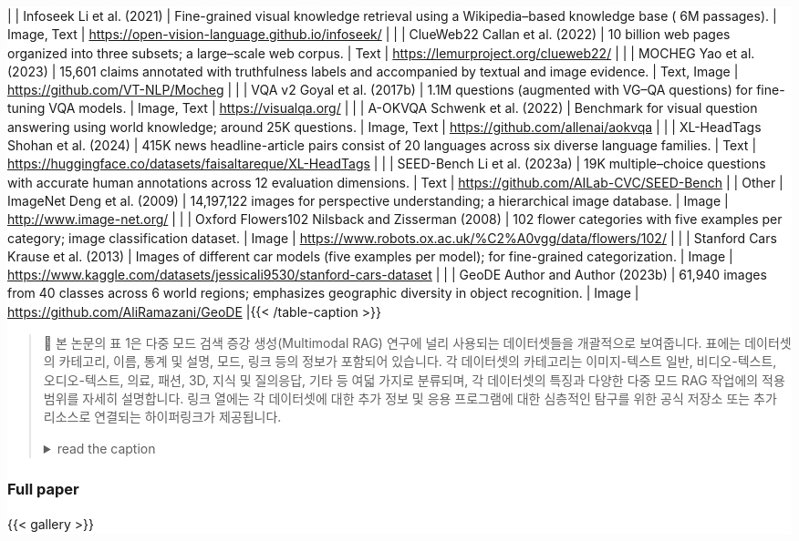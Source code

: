 |  | Infoseek Li et al. (2021) | Fine-grained visual knowledge retrieval using a Wikipedia–based knowledge base ( 6M passages). | Image, Text | https://open-vision-language.github.io/infoseek/ |
|  | ClueWeb22 Callan et al. (2022) | 10 billion web pages organized into three subsets; a large–scale web corpus. | Text | https://lemurproject.org/clueweb22/ |
|  | MOCHEG Yao et al. (2023) | 15,601 claims annotated with truthfulness labels and accompanied by textual and image evidence. | Text, Image | https://github.com/VT-NLP/Mocheg |
|  | VQA v2 Goyal et al. (2017b) | 1.1M questions (augmented with VG–QA questions) for fine-tuning VQA models. | Image, Text | https://visualqa.org/ |
|  | A-OKVQA Schwenk et al. (2022) | Benchmark for visual question answering using world knowledge; around 25K questions. | Image, Text | https://github.com/allenai/aokvqa |
|  | XL-HeadTags Shohan et al. (2024) | 415K news headline-article pairs consist of 20 languages across six diverse language families. | Text | https://huggingface.co/datasets/faisaltareque/XL-HeadTags |
|  | SEED-Bench Li et al. (2023a) | 19K multiple–choice questions with accurate human annotations across 12 evaluation dimensions. | Text | https://github.com/AILab-CVC/SEED-Bench |
| Other | ImageNet Deng et al. (2009) | 14,197,122 images for perspective understanding; a hierarchical image database. | Image | http://www.image-net.org/ |
|  | Oxford Flowers102 Nilsback and Zisserman (2008) | 102 flower categories with five examples per category; image classification dataset. | Image | https://www.robots.ox.ac.uk/%C2%A0vgg/data/flowers/102/ |
|  | Stanford Cars Krause et al. (2013) | Images of different car models (five examples per model); for fine-grained categorization. | Image | https://www.kaggle.com/datasets/jessicali9530/stanford-cars-dataset |
|  | GeoDE Author and Author (2023b) | 61,940 images from 40 classes across 6 world regions; emphasizes geographic diversity in object recognition. | Image | https://github.com/AliRamazani/GeoDE |{{< /table-caption >}}

> 🔼 본 논문의 표 1은 다중 모드 검색 증강 생성(Multimodal RAG) 연구에 널리 사용되는 데이터셋들을 개괄적으로 보여줍니다. 표에는 데이터셋의 카테고리, 이름, 통계 및 설명, 모드, 링크 등의 정보가 포함되어 있습니다. 각 데이터셋의 카테고리는 이미지-텍스트 일반, 비디오-텍스트, 오디오-텍스트, 의료, 패션, 3D, 지식 및 질의응답, 기타 등 여덟 가지로 분류되며, 각 데이터셋의 특징과 다양한 다중 모드 RAG 작업에의 적용 범위를 자세히 설명합니다.  링크 열에는 각 데이터셋에 대한 추가 정보 및 응용 프로그램에 대한 심층적인 탐구를 위한 공식 저장소 또는 추가 리소스로 연결되는 하이퍼링크가 제공됩니다.
> <details><summary>read the caption</summary></details>





### Full paper

{{< gallery >}}